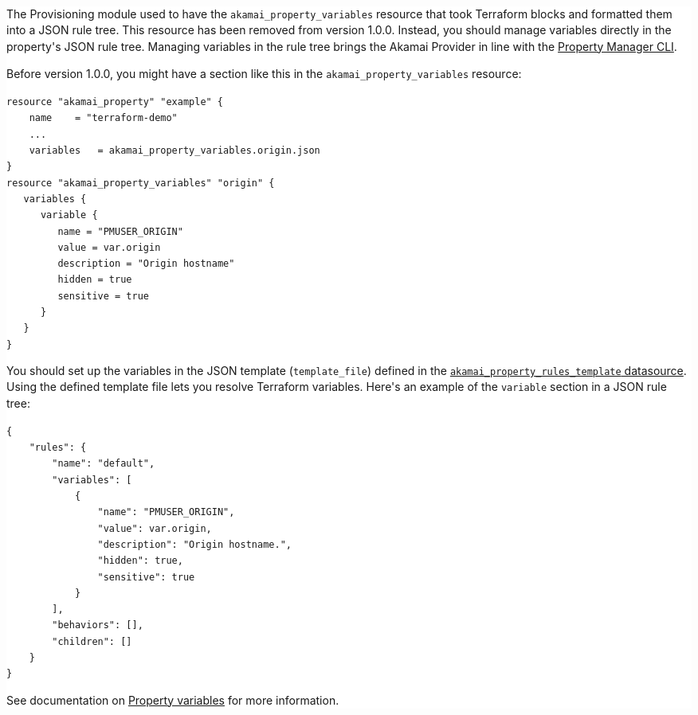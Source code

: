 The Provisioning module used to have the `akamai_property_variables` resource that 
took Terraform blocks and formatted them into a JSON rule tree. This resource has 
been removed from version 1.0.0. Instead, you should manage variables directly in 
the property's JSON rule tree. Managing variables in the rule tree brings the Akamai
 Provider in line with the [Property Manager CLI](https://github.com/akamai/cli-property-manager).

Before version 1.0.0, you might have a section like this in the `akamai_property_variables` resource:

```
resource "akamai_property" "example" {
    name    = "terraform-demo"
    ...
    variables   = akamai_property_variables.origin.json
}
resource "akamai_property_variables" "origin" { 
   variables { 
      variable { 
         name = "PMUSER_ORIGIN" 
         value = var.origin 
         description = "Origin hostname" 
         hidden = true 
         sensitive = true
      }
   }
}
```

You should set up the variables in the JSON template (`template_file`) defined in the [`akamai_property_rules_template` datasource](../data-sources/property_rules_template.md). Using the defined template file lets you resolve Terraform variables. Here's an example of the `variable` section in a JSON rule tree:

```
{
    "rules": {
        "name": "default",
        "variables": [
            {
                "name": "PMUSER_ORIGIN",
                "value": var.origin,
                "description": "Origin hostname.",
                "hidden": true,
                "sensitive": true
            }
        ],
        "behaviors": [],
        "children": []
    }
}
```

See documentation on [Property variables](https://developer.akamai.com/api/core_features/property_manager/v1.html#declareavariable) for more information.
